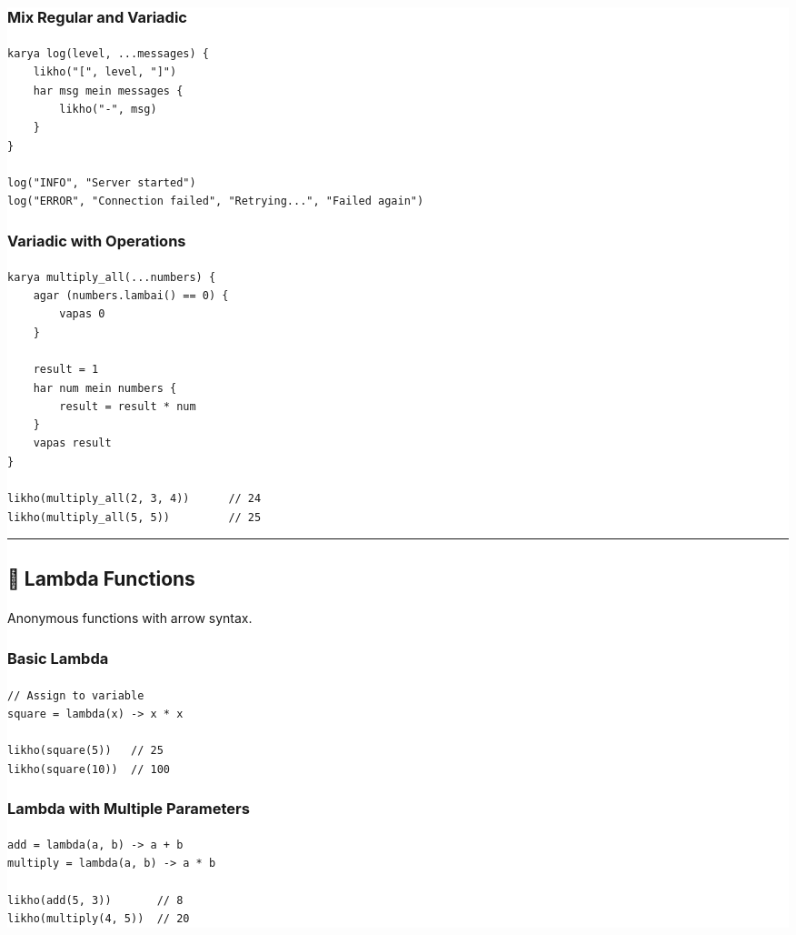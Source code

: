 ### Mix Regular and Variadic

```codesi
karya log(level, ...messages) {
    likho("[", level, "]")
    har msg mein messages {
        likho("-", msg)
    }
}

log("INFO", "Server started")
log("ERROR", "Connection failed", "Retrying...", "Failed again")
```

### Variadic with Operations

```codesi
karya multiply_all(...numbers) {
    agar (numbers.lambai() == 0) {
        vapas 0
    }
    
    result = 1
    har num mein numbers {
        result = result * num
    }
    vapas result
}

likho(multiply_all(2, 3, 4))      // 24
likho(multiply_all(5, 5))         // 25
```

---

## 🎯 Lambda Functions

Anonymous functions with arrow syntax.

### Basic Lambda

```codesi
// Assign to variable
square = lambda(x) -> x * x

likho(square(5))   // 25
likho(square(10))  // 100
```

### Lambda with Multiple Parameters

```codesi
add = lambda(a, b) -> a + b
multiply = lambda(a, b) -> a * b

likho(add(5, 3))       // 8
likho(multiply(4, 5))  // 20
```
